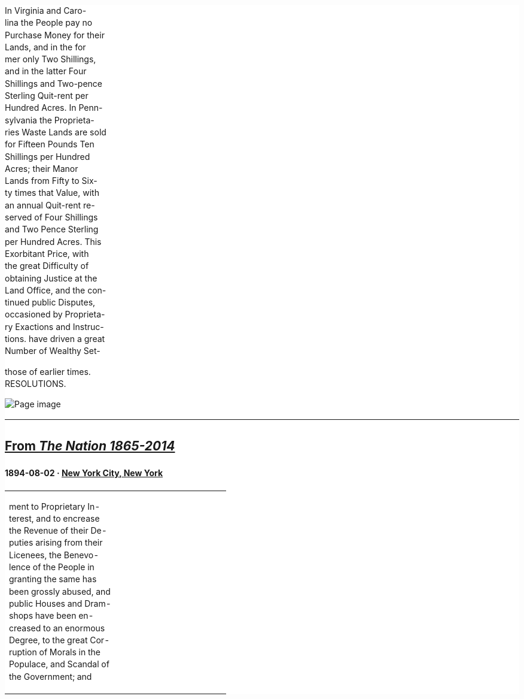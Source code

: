 In Virginia and Caro-  
lina the People pay no  
Purchase Money for their  
Lands, and in the for  
mer only Two Shillings,  
and in the latter Four  
Shillings and Two-pence  
Sterling Quit-rent per  
Hundred Acres. In Penn-  
sylvania the Proprieta-  
ries Waste Lands are sold  
for Fifteen Pounds Ten  
Shillings per Hundred  
Acres; their Manor  
Lands from Fifty to Six-  
ty times that Value, with  
an annual Quit-rent re-  
served of Four Shillings  
and Two Pence Sterling  
per Hundred Acres. This  
Exorbitant Price, with  
the great Difficulty of  
obtaining Justice at the  
Land Office, and the con-  
tinued public Disputes,  
occasioned by Proprieta-  
ry Exactions and Instruc-  
tions. have driven a great  
Number of Wealthy Set-  
  
those of earlier times.  
RESOLUTIONS.
</td><td style="width: 50%; max-height: 75%; margin: auto; display: block;">
<img alt="Page image" src="https://iiif.archive.org/iiif/sim_nation_1894-08-02_59_1518&#0036;9/pct:24.972856,42.376033,23.099891,47.727273/,600/0/default.jpg"/>
</td>
</tr></table>

---

## [From _The Nation 1865-2014_](https://archive.org/details/sim_nation_1894-08-02_59_1518/page/n9/mode/1up?view=theater)

#### 1894-08-02 &middot; [New York City, New York](http://dbpedia.org/resource/New_York_City)

<table style="width: 100%;"><tr><td style="width: 50%">

  
ment to Proprietary In-  
terest, and to encrease  
the Revenue of their De-  
puties arising from their  
Licenees, the Benevo-  
lence of the People in  
granting the same has  
been grossly abused, and  
public Houses and Dram-  
shops have been en-  
creased to an enormous  
Degree, to the great Cor-  
ruption of Morals in the  
Populace, and Scandal of  
the Government; and  